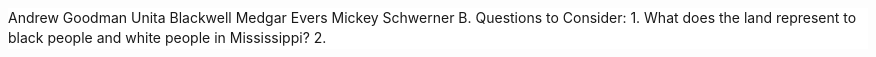 </td>
<td>
</td>
<td>
Andrew Goodman
</td>
</tr>
<tr>
<td>
</td>
<td>
</td>
<td>
Unita Blackwell
</td>
</tr>
<tr>
<td>
</td>
<td>
</td>
<td>
Medgar Evers
</td>
</tr>
<tr>
<td>
</td>
<td>
</td>
<td>
Mickey Schwerner
</td>
</tr>
<tr>
<td>
</td>
<td>
B.
</td>
<td>
Questions to Consider:
</td>
</tr>
<tr>
<td>
</td>
<td>
</td>
<td>
1.
</td>
<td>
What does the land represent to black people and white people in Mississippi?
</td>
</tr>
<tr>
<td>
</td>
<td>
</td>
<td>
2.
</td>